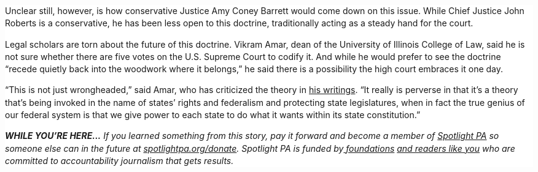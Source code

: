 Unclear still, however, is how conservative Justice Amy Coney Barrett would come down on this issue. While Chief Justice John Roberts is a conservative, he has been less open to this doctrine, traditionally acting as a steady hand for the court.

Legal scholars are torn about the future of this doctrine. Vikram Amar, dean of the University of Illinois College of Law, said he is not sure whether there are five votes on the U.S. Supreme Court to codify it. And while he would prefer to see the doctrine “recede quietly back into the woodwork where it belongs,” he said there is a possibility the high court embraces it one day.

“This is not just wrongheaded,” said Amar, who has criticized the theory in <a href="https://papers.ssrn.com/sol3/papers.cfm?abstract_id=3731755">his writings</a>. “It really is perverse in that it’s a theory that’s being invoked in the name of states’ rights and federalism and protecting state legislatures, when in fact the true genius of our federal system is that we give power to each state to do what it wants within its state constitution.”

<i><b>WHILE YOU’RE HERE...</b></i><i> If you learned something from this story, pay it forward and become a member of </i><a href="https://www.spotlightpa.org/"><i>Spotlight PA</i></a><i> so someone else can in the future at </i><a href="http://spotlightpa.org/donate"><i>spotlightpa.org/donate</i></a><i>. Spotlight PA is funded by</i><a href="https://www.spotlightpa.org/support"><i> foundations</i></a><i> </i><a href="https://www.spotlightpa.org/support"><i>and readers like you</i></a><i> who are committed to accountability journalism that gets results.</i>
